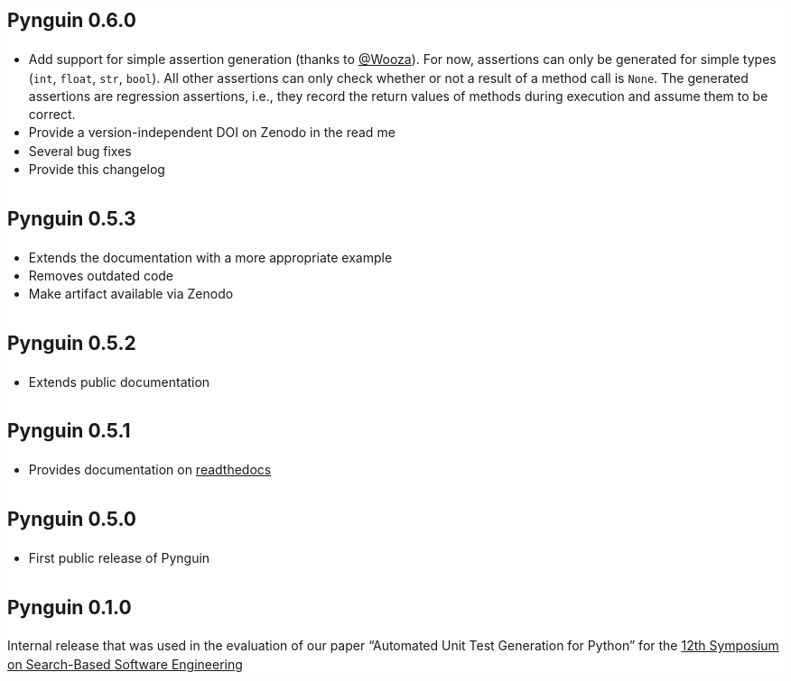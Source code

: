 ## Pynguin 0.6.0

- Add support for simple assertion generation (thanks to [@Wooza](https://github.com/Wooza)).
  For now, assertions can only be generated for simple types (`int`, `float`, `str`,
  `bool`).  All other assertions can only check whether or not a result of a method
  call is `None`.
  The generated assertions are regression assertions, i.e., they record the return
  values of methods during execution and assume them to be correct.
- Provide a version-independent DOI on Zenodo in the read me
- Several bug fixes
- Provide this changelog

## Pynguin 0.5.3

- Extends the documentation with a more appropriate example
- Removes outdated code
- Make artifact available via Zenodo

## Pynguin 0.5.2

- Extends public documentation

## Pynguin 0.5.1

- Provides documentation on [readthedocs](https://pynguin.readthedocs.io/)

## Pynguin 0.5.0

- First public release of Pynguin

## Pynguin 0.1.0

Internal release that was used in the evaluation of our paper “Automated Unit Test
Generation for Python” for the
[12th Symposium on Search-Based Software Engineering](http://ssbse2020.di.uniba.it/)
